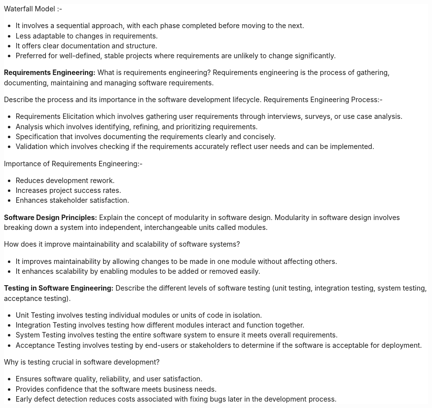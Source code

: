 Waterfall Model :-

- It involves a sequential approach, with each phase completed before moving to the next.
- Less adaptable to changes in requirements.
- It offers clear documentation and structure.
- Preferred for well-defined, stable projects where requirements are unlikely to change significantly.

**Requirements Engineering:**
What is requirements engineering?
Requirements engineering is the process of gathering, documenting, maintaining and managing software requirements.

Describe the process and its importance in the software development lifecycle.
Requirements Engineering Process:-

- Requirements Elicitation which involves gathering user requirements through interviews, surveys, or use case analysis.
- Analysis which involves identifying, refining, and prioritizing requirements.
- Specification that involves documenting the requirements clearly and concisely.
- Validation which involves checking if the requirements accurately reflect user needs and can be implemented.

Importance of Requirements Engineering:-

- Reduces development rework.
- Increases project success rates.
- Enhances stakeholder satisfaction.

**Software Design Principles:**
Explain the concept of modularity in software design.
Modularity in software design involves breaking down a system into independent, interchangeable units called modules.

How does it improve maintainability and scalability of software systems?

- It improves maintainability by allowing changes to be made in one module without affecting others.
- It enhances scalability by enabling modules to be added or removed easily.

**Testing in Software Engineering:**
Describe the different levels of software testing (unit testing, integration testing, system testing, acceptance testing).

- Unit Testing involves testing individual modules or units of code in isolation.
- Integration Testing involves testing how different modules interact and function together.
- System Testing involves testing the entire software system to ensure it meets overall requirements.
- Acceptance Testing involves testing by end-users or stakeholders to determine if the software is acceptable for deployment.

Why is testing crucial in software development?

- Ensures software quality, reliability, and user satisfaction.
- Provides confidence that the software meets business needs.
- Early defect detection reduces costs associated with fixing bugs later in the development process.
